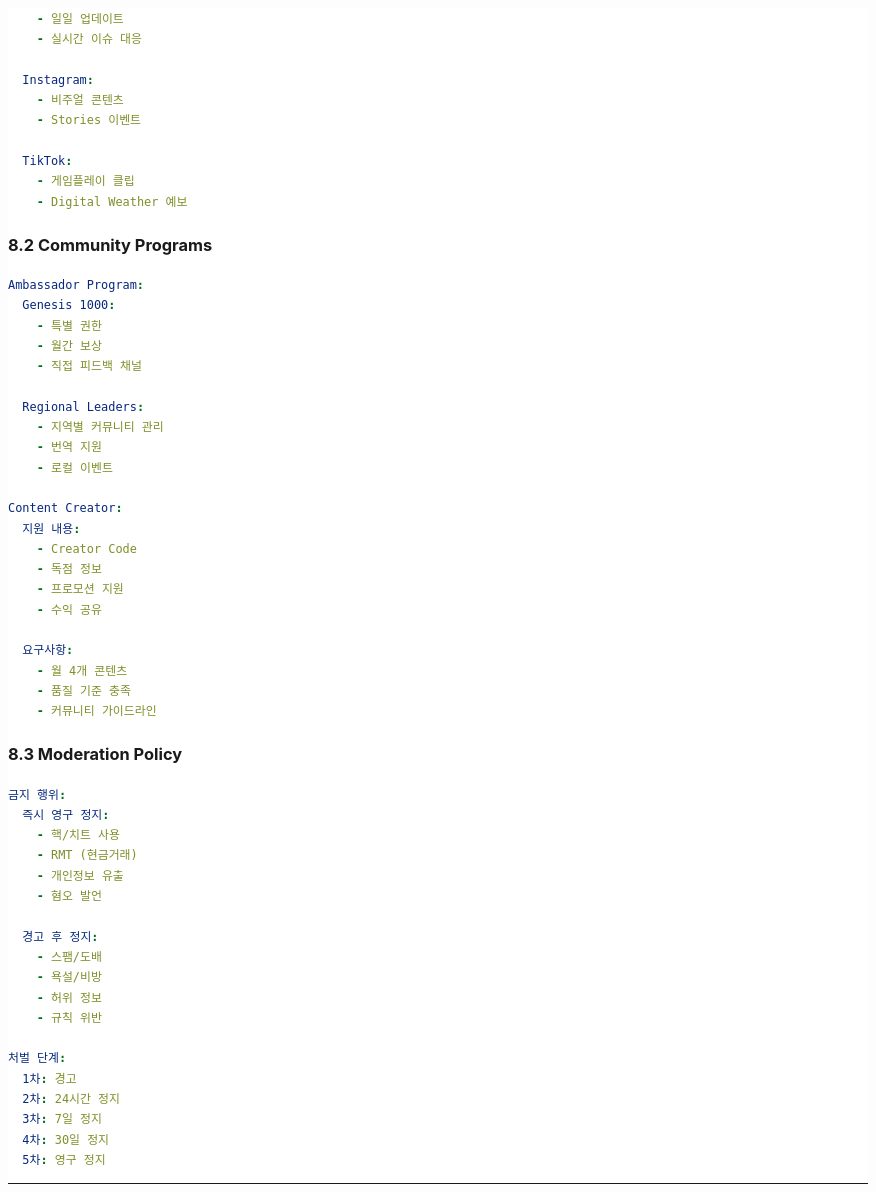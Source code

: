 ```yaml
    - 일일 업데이트
    - 실시간 이슈 대응

  Instagram:
    - 비주얼 콘텐츠
    - Stories 이벤트

  TikTok:
    - 게임플레이 클립
    - Digital Weather 예보
```

### 8.2 Community Programs

```yaml
Ambassador Program:
  Genesis 1000:
    - 특별 권한
    - 월간 보상
    - 직접 피드백 채널

  Regional Leaders:
    - 지역별 커뮤니티 관리
    - 번역 지원
    - 로컬 이벤트

Content Creator:
  지원 내용:
    - Creator Code
    - 독점 정보
    - 프로모션 지원
    - 수익 공유

  요구사항:
    - 월 4개 콘텐츠
    - 품질 기준 충족
    - 커뮤니티 가이드라인
```

### 8.3 Moderation Policy

```yaml
금지 행위:
  즉시 영구 정지:
    - 핵/치트 사용
    - RMT (현금거래)
    - 개인정보 유출
    - 혐오 발언

  경고 후 정지:
    - 스팸/도배
    - 욕설/비방
    - 허위 정보
    - 규칙 위반

처벌 단계:
  1차: 경고
  2차: 24시간 정지
  3차: 7일 정지
  4차: 30일 정지
  5차: 영구 정지
```

---